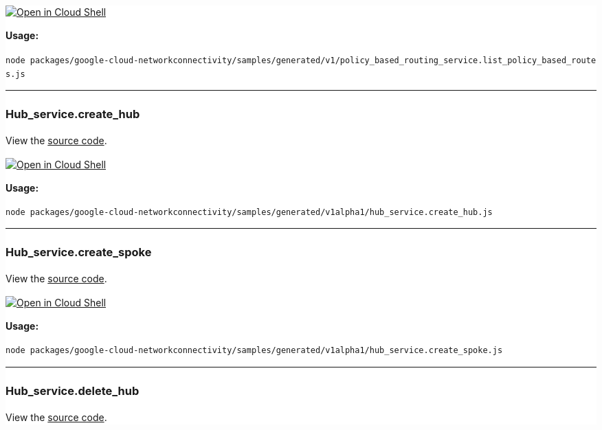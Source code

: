 [![Open in Cloud Shell][shell_img]](https://console.cloud.google.com/cloudshell/open?git_repo=https://github.com/googleapis/google-cloud-node&page=editor&open_in_editor=packages/google-cloud-networkconnectivity/samples/generated/v1/policy_based_routing_service.list_policy_based_routes.js,samples/README.md)

__Usage:__


`node packages/google-cloud-networkconnectivity/samples/generated/v1/policy_based_routing_service.list_policy_based_routes.js`


-----




### Hub_service.create_hub

View the [source code](https://github.com/googleapis/google-cloud-node/blob/master/packages/google-cloud-networkconnectivity/samples/generated/v1alpha1/hub_service.create_hub.js).

[![Open in Cloud Shell][shell_img]](https://console.cloud.google.com/cloudshell/open?git_repo=https://github.com/googleapis/google-cloud-node&page=editor&open_in_editor=packages/google-cloud-networkconnectivity/samples/generated/v1alpha1/hub_service.create_hub.js,samples/README.md)

__Usage:__


`node packages/google-cloud-networkconnectivity/samples/generated/v1alpha1/hub_service.create_hub.js`


-----




### Hub_service.create_spoke

View the [source code](https://github.com/googleapis/google-cloud-node/blob/master/packages/google-cloud-networkconnectivity/samples/generated/v1alpha1/hub_service.create_spoke.js).

[![Open in Cloud Shell][shell_img]](https://console.cloud.google.com/cloudshell/open?git_repo=https://github.com/googleapis/google-cloud-node&page=editor&open_in_editor=packages/google-cloud-networkconnectivity/samples/generated/v1alpha1/hub_service.create_spoke.js,samples/README.md)

__Usage:__


`node packages/google-cloud-networkconnectivity/samples/generated/v1alpha1/hub_service.create_spoke.js`


-----




### Hub_service.delete_hub

View the [source code](https://github.com/googleapis/google-cloud-node/blob/master/packages/google-cloud-networkconnectivity/samples/generated/v1alpha1/hub_service.delete_hub.js).


[//]: # "This README.md file is auto-generated, all changes to this file will be lost."
[//]: # "To regenerate it, use `python -m synthtool`."
[shell_img]: https://gstatic.com/cloudssh/images/open-btn.png
[shell_link]: https://console.cloud.google.com/cloudshell/open?git_repo=https://github.com/googleapis/google-cloud-node&page=editor&open_in_editor=samples/README.md
[product-docs]: https://cloud.google.com/network-connectivity/docs